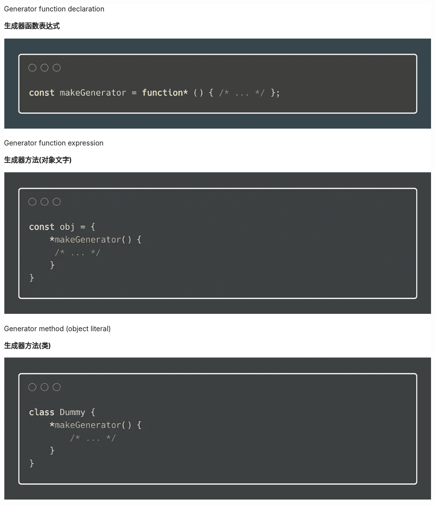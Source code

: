 Generator function declaration

**生成器函数表达式**

![](img/417ff8300f29777a526fded19ed83d2d.png)

Generator function expression

**生成器方法(对象文字)**

![](img/f5a9fce9b7f644d1e59555788d566479.png)

Generator method (object literal)

**生成器方法(类)**

![](img/3e42ea3d2180956aa87baf4cb1dbd57c.png)
